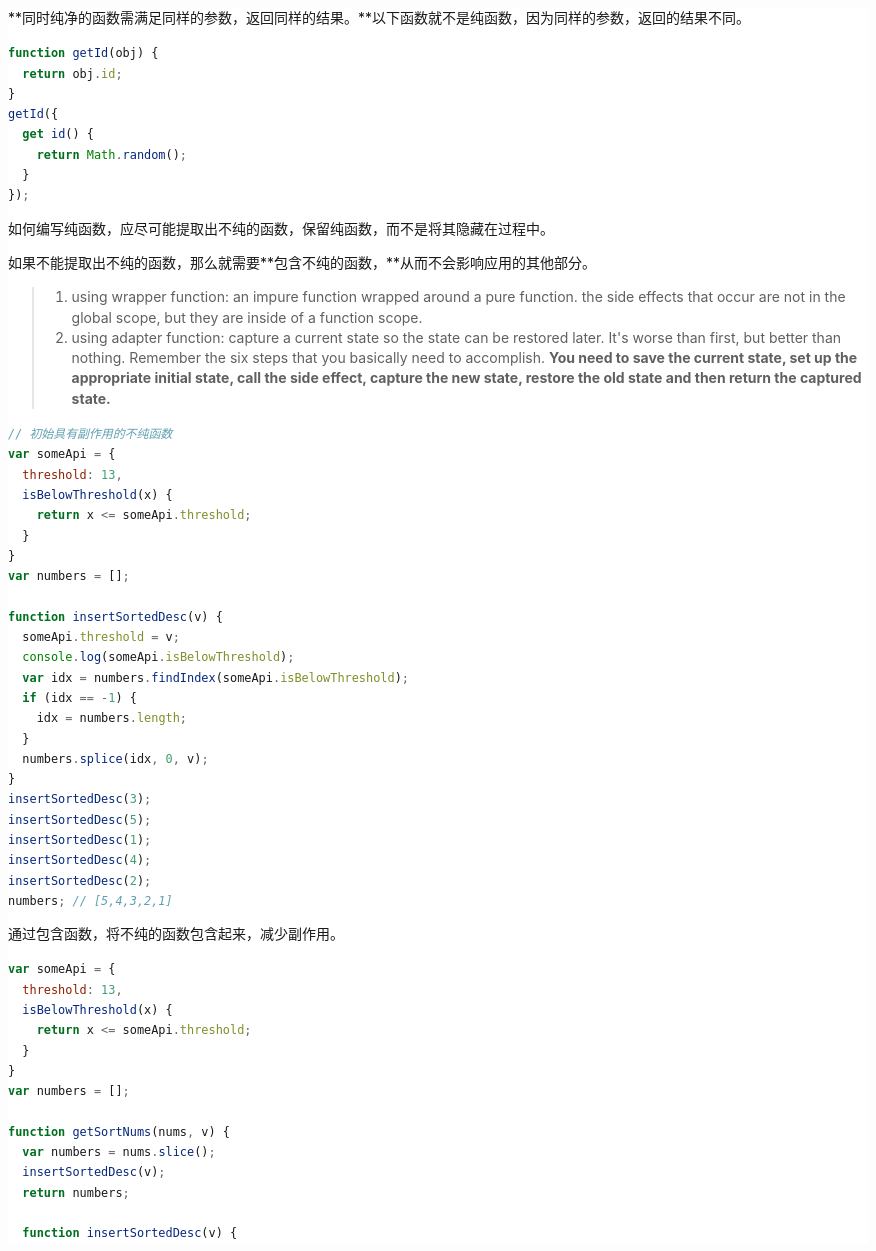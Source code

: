 **同时纯净的函数需满足同样的参数，返回同样的结果。**以下函数就不是纯函数，因为同样的参数，返回的结果不同。

``` js
function getId(obj) {
  return obj.id;
}
getId({
  get id() {
    return Math.random();
  }
});
```

如何编写纯函数，应尽可能提取出不纯的函数，保留纯函数，而不是将其隐藏在过程中。

如果不能提取出不纯的函数，那么就需要**包含不纯的函数，**从而不会影响应用的其他部分。

> 1. using wrapper function: an impure function wrapped around a pure function. the side effects that occur are not in the global scope, but they are inside of a function scope.
> 2. using adapter function: capture a current state so the state can be restored later. It's worse than first, but better than nothing. Remember the six steps that you basically need to accomplish. **You need to save the current state, set up the appropriate initial state, call the side effect, capture the new state, restore the old state and then return the captured state.**

``` js
// 初始具有副作用的不纯函数
var someApi = {
  threshold: 13,
  isBelowThreshold(x) {
    return x <= someApi.threshold;
  }
}
var numbers = [];

function insertSortedDesc(v) {
  someApi.threshold = v;
  console.log(someApi.isBelowThreshold);
  var idx = numbers.findIndex(someApi.isBelowThreshold);
  if (idx == -1) {
    idx = numbers.length;
  }
  numbers.splice(idx, 0, v);
}
insertSortedDesc(3);
insertSortedDesc(5);
insertSortedDesc(1);
insertSortedDesc(4);
insertSortedDesc(2);
numbers; // [5,4,3,2,1]
```

通过包含函数，将不纯的函数包含起来，减少副作用。

``` js
var someApi = {
  threshold: 13,
  isBelowThreshold(x) {
    return x <= someApi.threshold;
  }
}
var numbers = [];

function getSortNums(nums, v) {
  var numbers = nums.slice();
  insertSortedDesc(v);
  return numbers;

  function insertSortedDesc(v) {
```